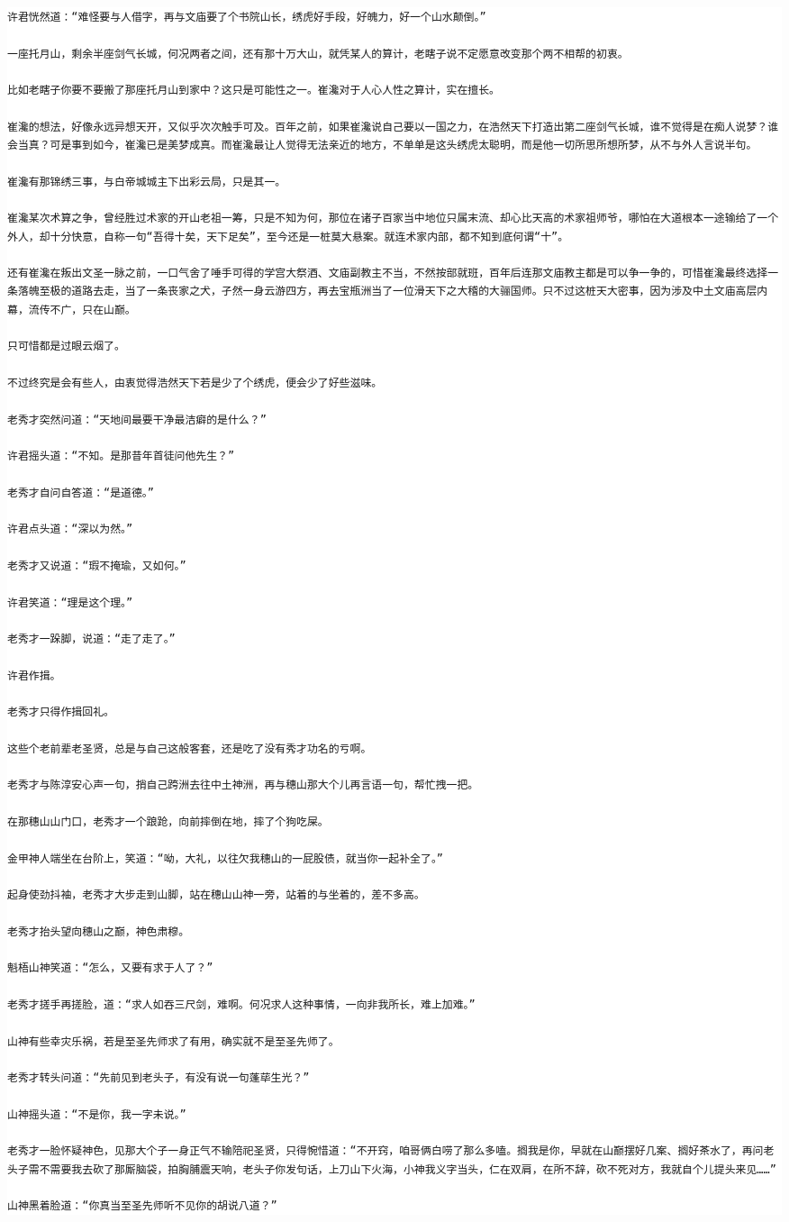     许君恍然道：“难怪要与人借字，再与文庙要了个书院山长，绣虎好手段，好魄力，好一个山水颠倒。”

    一座托月山，剩余半座剑气长城，何况两者之间，还有那十万大山，就凭某人的算计，老瞎子说不定愿意改变那个两不相帮的初衷。

    比如老瞎子你要不要搬了那座托月山到家中？这只是可能性之一。崔瀺对于人心人性之算计，实在擅长。

    崔瀺的想法，好像永远异想天开，又似乎次次触手可及。百年之前，如果崔瀺说自己要以一国之力，在浩然天下打造出第二座剑气长城，谁不觉得是在痴人说梦？谁会当真？可是事到如今，崔瀺已是美梦成真。而崔瀺最让人觉得无法亲近的地方，不单单是这头绣虎太聪明，而是他一切所思所想所梦，从不与外人言说半句。

    崔瀺有那锦绣三事，与白帝城城主下出彩云局，只是其一。

    崔瀺某次术算之争，曾经胜过术家的开山老祖一筹，只是不知为何，那位在诸子百家当中地位只属末流、却心比天高的术家祖师爷，哪怕在大道根本一途输给了一个外人，却十分快意，自称一句“吾得十矣，天下足矣”，至今还是一桩莫大悬案。就连术家内部，都不知到底何谓“十”。

    还有崔瀺在叛出文圣一脉之前，一口气舍了唾手可得的学宫大祭酒、文庙副教主不当，不然按部就班，百年后连那文庙教主都是可以争一争的，可惜崔瀺最终选择一条落魄至极的道路去走，当了一条丧家之犬，孑然一身云游四方，再去宝瓶洲当了一位滑天下之大稽的大骊国师。只不过这桩天大密事，因为涉及中土文庙高层内幕，流传不广，只在山巅。

    只可惜都是过眼云烟了。

    不过终究是会有些人，由衷觉得浩然天下若是少了个绣虎，便会少了好些滋味。

    老秀才突然问道：“天地间最要干净最洁癖的是什么？”

    许君摇头道：“不知。是那昔年首徒问他先生？”

    老秀才自问自答道：“是道德。”

    许君点头道：“深以为然。”

    老秀才又说道：“瑕不掩瑜，又如何。”

    许君笑道：“理是这个理。”

    老秀才一跺脚，说道：“走了走了。”

    许君作揖。

    老秀才只得作揖回礼。

    这些个老前辈老圣贤，总是与自己这般客套，还是吃了没有秀才功名的亏啊。

    老秀才与陈淳安心声一句，捎自己跨洲去往中土神洲，再与穗山那大个儿再言语一句，帮忙拽一把。

    在那穗山山门口，老秀才一个踉跄，向前摔倒在地，摔了个狗吃屎。

    金甲神人端坐在台阶上，笑道：“呦，大礼，以往欠我穗山的一屁股债，就当你一起补全了。”

    起身使劲抖袖，老秀才大步走到山脚，站在穗山山神一旁，站着的与坐着的，差不多高。

    老秀才抬头望向穗山之巅，神色肃穆。

    魁梧山神笑道：“怎么，又要有求于人了？”

    老秀才搓手再搓脸，道：“求人如吞三尺剑，难啊。何况求人这种事情，一向非我所长，难上加难。”

    山神有些幸灾乐祸，若是至圣先师求了有用，确实就不是至圣先师了。

    老秀才转头问道：“先前见到老头子，有没有说一句蓬荜生光？”

    山神摇头道：“不是你，我一字未说。”

    老秀才一脸怀疑神色，见那大个子一身正气不输陪祀圣贤，只得惋惜道：“不开窍，咱哥俩白唠了那么多嗑。搁我是你，早就在山巅摆好几案、搁好茶水了，再问老头子需不需要我去砍了那厮脑袋，拍胸脯震天响，老头子你发句话，上刀山下火海，小神我义字当头，仁在双肩，在所不辞，砍不死对方，我就自个儿提头来见……”

    山神黑着脸道：“你真当至圣先师听不见你的胡说八道？”
